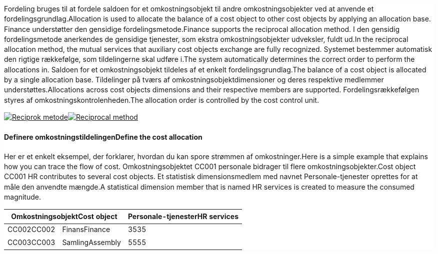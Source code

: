 <span data-ttu-id="2e7e6-467">Fordeling bruges til at fordele saldoen for et omkostningsobjekt til andre omkostningsobjekter ved at anvende et fordelingsgrundlag.</span><span class="sxs-lookup"><span data-stu-id="2e7e6-467">Allocation is used to allocate the balance of a cost object to other cost objects by applying an allocation base.</span></span> <span data-ttu-id="2e7e6-468">Finance understøtter den gensidige fordelingsmetode.</span><span class="sxs-lookup"><span data-stu-id="2e7e6-468">Finance supports the reciprocal allocation method.</span></span> <span data-ttu-id="2e7e6-469">I den gensidig fordelingsmetode anerkendes de gensidige tjenester, som ekstra omkostningsobjekter udveksler, fuldt ud.</span><span class="sxs-lookup"><span data-stu-id="2e7e6-469">In the reciprocal allocation method, the mutual services that auxiliary cost objects exchange are fully recognized.</span></span> <span data-ttu-id="2e7e6-470">Systemet bestemmer automatisk den rigtige rækkefølge, som tildelingerne skal udføre i.</span><span class="sxs-lookup"><span data-stu-id="2e7e6-470">The system automatically determines the correct order to perform the allocations in.</span></span> <span data-ttu-id="2e7e6-471">Saldoen for et omkostningsobjekt tildeles af et enkelt fordelingsgrundlag.</span><span class="sxs-lookup"><span data-stu-id="2e7e6-471">The balance of a cost object is allocated by a single allocation base.</span></span> <span data-ttu-id="2e7e6-472">Tildelinger på tværs af omkostningsobjektdimensioner og deres respektive medlemmer understøttes.</span><span class="sxs-lookup"><span data-stu-id="2e7e6-472">Allocations across cost objects dimensions and their respective members are supported.</span></span> <span data-ttu-id="2e7e6-473">Fordelingsrækkefølgen styres af omkostningskontrolenheden.</span><span class="sxs-lookup"><span data-stu-id="2e7e6-473">The allocation order is controlled by the cost control unit.</span></span> 

<span data-ttu-id="2e7e6-474">[![Reciprok metode](./media/reciprocal-method.png)](./media/reciprocal-method.png)</span><span class="sxs-lookup"><span data-stu-id="2e7e6-474">[![Reciprocal method](./media/reciprocal-method.png)](./media/reciprocal-method.png)</span></span>

#### <a name="define-the-cost-allocation"></a><span data-ttu-id="2e7e6-475">Definere omkostningstildelingen</span><span class="sxs-lookup"><span data-stu-id="2e7e6-475">Define the cost allocation</span></span>

<span data-ttu-id="2e7e6-476">Her er et enkelt eksempel, der forklarer, hvordan du kan spore strømmen af omkostninger.</span><span class="sxs-lookup"><span data-stu-id="2e7e6-476">Here is a simple example that explains how you can trace the flow of cost.</span></span> <span data-ttu-id="2e7e6-477">Omkostningsobjektet CC001 personale bidrager til flere omkostningsobjekter.</span><span class="sxs-lookup"><span data-stu-id="2e7e6-477">Cost object CC001 HR contributes to several cost objects.</span></span> <span data-ttu-id="2e7e6-478">Et statistisk dimensionsmedlem med navnet Personale-tjenester oprettes for at måle den anvendte mængde.</span><span class="sxs-lookup"><span data-stu-id="2e7e6-478">A statistical dimension member that is named HR services is created to measure the consumed magnitude.</span></span>

<table>
<thead>
<tr>
<th colspan="2"><span data-ttu-id="2e7e6-479">Omkostningsobjekt</span><span class="sxs-lookup"><span data-stu-id="2e7e6-479">Cost object</span></span></th>
<th><span data-ttu-id="2e7e6-480">Personale-tjenester</span><span class="sxs-lookup"><span data-stu-id="2e7e6-480">HR services</span></span></th>
</tr>
</thead>
<tbody>
<tr>
<td><span data-ttu-id="2e7e6-481">CC002</span><span class="sxs-lookup"><span data-stu-id="2e7e6-481">CC002</span></span></td>
<td><span data-ttu-id="2e7e6-482">Finans</span><span class="sxs-lookup"><span data-stu-id="2e7e6-482">Finance</span></span></td>
<td><span data-ttu-id="2e7e6-483">35</span><span class="sxs-lookup"><span data-stu-id="2e7e6-483">35</span></span></td>
</tr>
<tr>
<td><span data-ttu-id="2e7e6-484">CC003</span><span class="sxs-lookup"><span data-stu-id="2e7e6-484">CC003</span></span></td>
<td><span data-ttu-id="2e7e6-485">Samling</span><span class="sxs-lookup"><span data-stu-id="2e7e6-485">Assembly</span></span></td>
<td><span data-ttu-id="2e7e6-486">55</span><span class="sxs-lookup"><span data-stu-id="2e7e6-486">55</span></span></td>